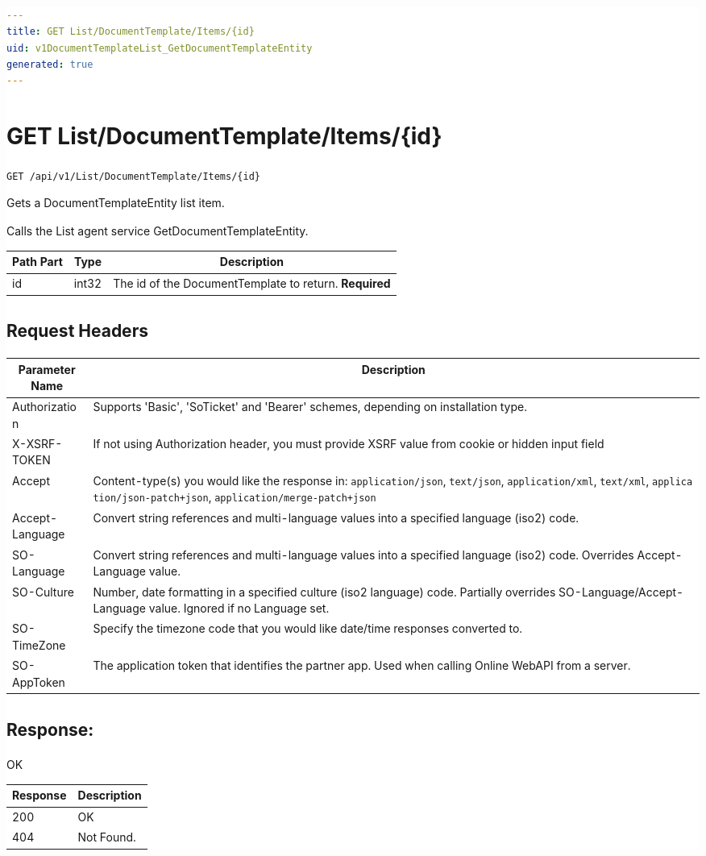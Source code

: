 ```yaml
---
title: GET List/DocumentTemplate/Items/{id}
uid: v1DocumentTemplateList_GetDocumentTemplateEntity
generated: true
---
```


# GET List/DocumentTemplate/Items/{id}

```http
GET /api/v1/List/DocumentTemplate/Items/{id}
```

Gets a DocumentTemplateEntity list item.


Calls the List agent service GetDocumentTemplateEntity.





| Path Part | Type | Description |
|-----------|------|-------------|
| id | int32 | The id of the DocumentTemplate to return. **Required** |



## Request Headers

| Parameter Name | Description |
|----------------|-------------|
| Authorization  | Supports 'Basic', 'SoTicket' and 'Bearer' schemes, depending on installation type. |
| X-XSRF-TOKEN   | If not using Authorization header, you must provide XSRF value from cookie or hidden input field |
| Accept         | Content-type(s) you would like the response in: `application/json`, `text/json`, `application/xml`, `text/xml`, `application/json-patch+json`, `application/merge-patch+json` |
| Accept-Language | Convert string references and multi-language values into a specified language (iso2) code. |
| SO-Language | Convert string references and multi-language values into a specified language (iso2) code. Overrides Accept-Language value. |
| SO-Culture | Number, date formatting in a specified culture (iso2 language) code. Partially overrides SO-Language/Accept-Language value. Ignored if no Language set. |
| SO-TimeZone | Specify the timezone code that you would like date/time responses converted to. |
| SO-AppToken | The application token that identifies the partner app. Used when calling Online WebAPI from a server. |


## Response:

OK

| Response | Description |
|----------------|-------------|
| 200 | OK |
| 404 | Not Found. |
